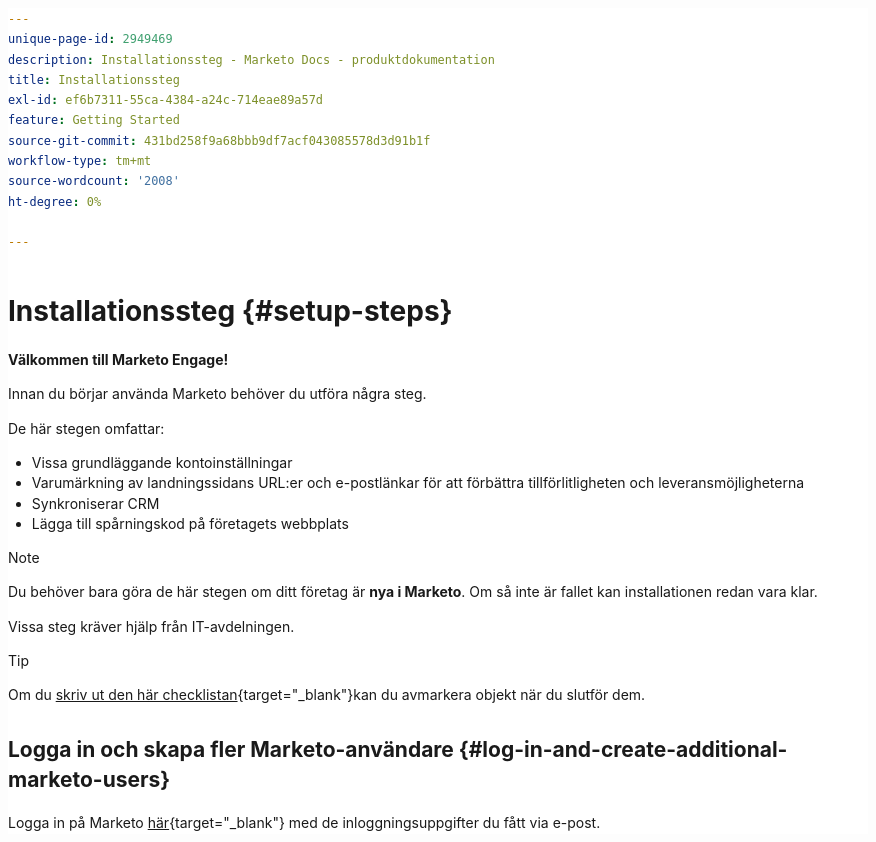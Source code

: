 ```yaml
---
unique-page-id: 2949469
description: Installationssteg - Marketo Docs - produktdokumentation
title: Installationssteg
exl-id: ef6b7311-55ca-4384-a24c-714eae89a57d
feature: Getting Started
source-git-commit: 431bd258f9a68bbb9df7acf043085578d3d91b1f
workflow-type: tm+mt
source-wordcount: '2008'
ht-degree: 0%

---
```


# Installationssteg {#setup-steps}

**Välkommen till Marketo Engage!**

Innan du börjar använda Marketo behöver du utföra några steg.

De här stegen omfattar:

* Vissa grundläggande kontoinställningar
* Varumärkning av landningssidans URL:er och e-postlänkar för att förbättra tillförlitligheten och leveransmöjligheterna
* Synkroniserar CRM
* Lägga till spårningskod på företagets webbplats

>[!NOTE]
>
>Du behöver bara göra de här stegen om ditt företag är **nya i Marketo**. Om så inte är fallet kan installationen redan vara klar.

Vissa steg kräver hjälp från IT-avdelningen.

>[!TIP]
>
>Om du [skriv ut den här checklistan](/help/marketo/getting-started/setup/setup-checklist.md){target="_blank"}kan du avmarkera objekt när du slutför dem.

## Logga in och skapa fler Marketo-användare {#log-in-and-create-additional-marketo-users}

Logga in på Marketo [här](https://app.marketo.com/){target="_blank"} med de inloggningsuppgifter du fått via e-post.
